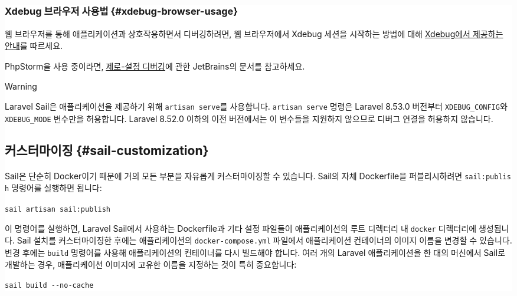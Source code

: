 
### Xdebug 브라우저 사용법 {#xdebug-browser-usage}

웹 브라우저를 통해 애플리케이션과 상호작용하면서 디버깅하려면, 웹 브라우저에서 Xdebug 세션을 시작하는 방법에 대해 [Xdebug에서 제공하는 안내](https://xdebug.org/docs/step_debug#web-application)를 따르세요.

PhpStorm을 사용 중이라면, [제로-설정 디버깅](https://www.jetbrains.com/help/phpstorm/zero-configuration-debugging.html)에 관한 JetBrains의 문서를 참고하세요.

> [!WARNING]
> Laravel Sail은 애플리케이션을 제공하기 위해 `artisan serve`를 사용합니다. `artisan serve` 명령은 Laravel 8.53.0 버전부터 `XDEBUG_CONFIG`와 `XDEBUG_MODE` 변수만을 허용합니다. Laravel 8.52.0 이하의 이전 버전에서는 이 변수들을 지원하지 않으므로 디버그 연결을 허용하지 않습니다.


## 커스터마이징 {#sail-customization}

Sail은 단순히 Docker이기 때문에 거의 모든 부분을 자유롭게 커스터마이징할 수 있습니다. Sail의 자체 Dockerfile을 퍼블리시하려면 `sail:publish` 명령어를 실행하면 됩니다:

```shell
sail artisan sail:publish
```

이 명령어를 실행하면, Laravel Sail에서 사용하는 Dockerfile과 기타 설정 파일들이 애플리케이션의 루트 디렉터리 내 `docker` 디렉터리에 생성됩니다. Sail 설치를 커스터마이징한 후에는 애플리케이션의 `docker-compose.yml` 파일에서 애플리케이션 컨테이너의 이미지 이름을 변경할 수 있습니다. 변경 후에는 `build` 명령어를 사용해 애플리케이션의 컨테이너를 다시 빌드해야 합니다. 여러 개의 Laravel 애플리케이션을 한 대의 머신에서 Sail로 개발하는 경우, 애플리케이션 이미지에 고유한 이름을 지정하는 것이 특히 중요합니다:

```shell
sail build --no-cache
```
